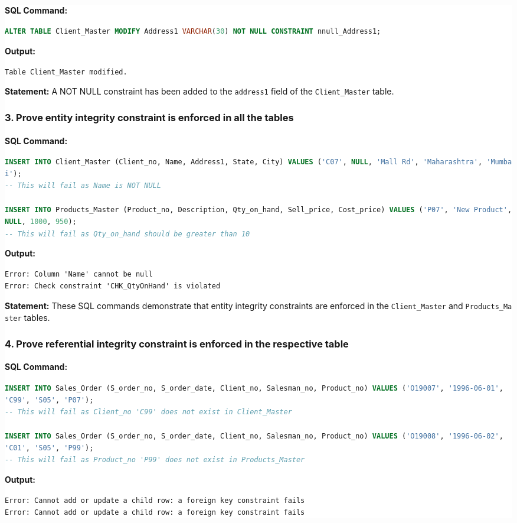 **SQL Command:**
```sql
ALTER TABLE Client_Master MODIFY Address1 VARCHAR(30) NOT NULL CONSTRAINT nnull_Address1;
```

**Output:**
```
Table Client_Master modified.
```

**Statement:**
A NOT NULL constraint has been added to the `address1` field of the `Client_Master` table.

### 3. Prove entity integrity constraint is enforced in all the tables

**SQL Command:**
```sql
INSERT INTO Client_Master (Client_no, Name, Address1, State, City) VALUES ('C07', NULL, 'Mall Rd', 'Maharashtra', 'Mumbai');
-- This will fail as Name is NOT NULL

INSERT INTO Products_Master (Product_no, Description, Qty_on_hand, Sell_price, Cost_price) VALUES ('P07', 'New Product', NULL, 1000, 950);
-- This will fail as Qty_on_hand should be greater than 10
```

**Output:**
```
Error: Column 'Name' cannot be null
Error: Check constraint 'CHK_QtyOnHand' is violated
```

**Statement:**
These SQL commands demonstrate that entity integrity constraints are enforced in the `Client_Master` and `Products_Master` tables.

### 4. Prove referential integrity constraint is enforced in the respective table

**SQL Command:**
```sql
INSERT INTO Sales_Order (S_order_no, S_order_date, Client_no, Salesman_no, Product_no) VALUES ('O19007', '1996-06-01', 'C99', 'S05', 'P07');
-- This will fail as Client_no 'C99' does not exist in Client_Master

INSERT INTO Sales_Order (S_order_no, S_order_date, Client_no, Salesman_no, Product_no) VALUES ('O19008', '1996-06-02', 'C01', 'S05', 'P99');
-- This will fail as Product_no 'P99' does not exist in Products_Master
```

**Output:**
```
Error: Cannot add or update a child row: a foreign key constraint fails
Error: Cannot add or update a child row: a foreign key constraint fails
```

